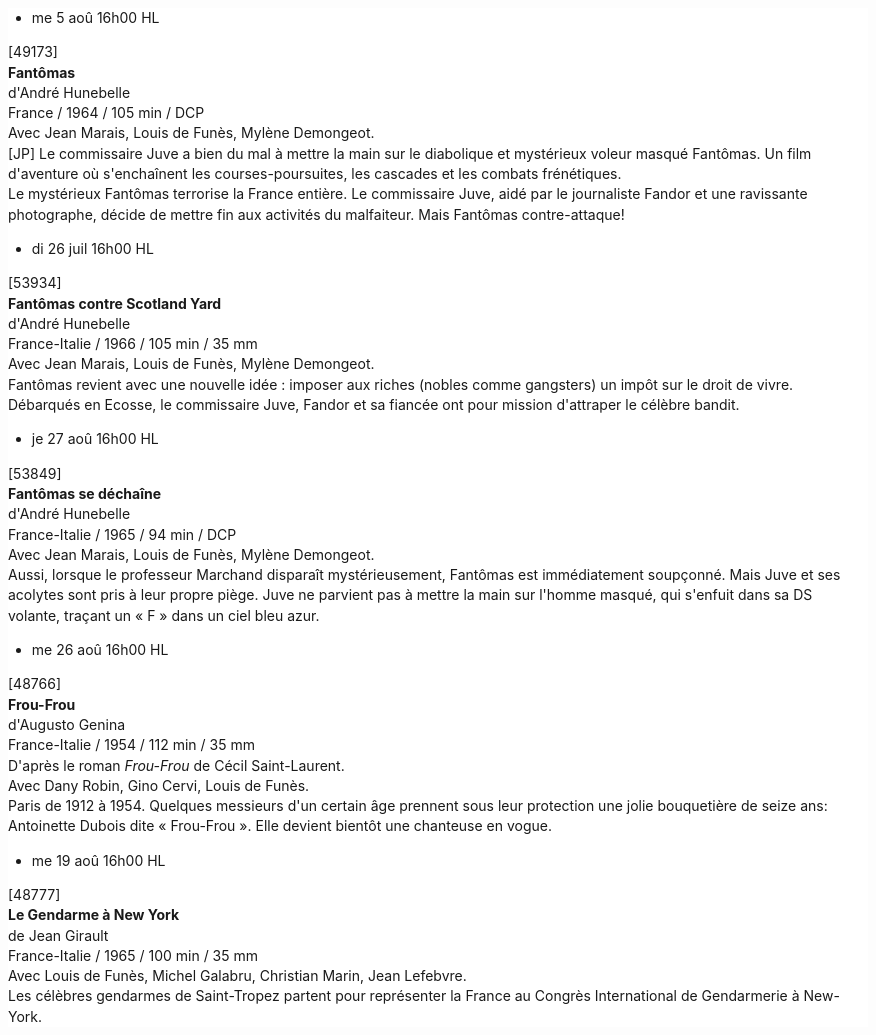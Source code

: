 - me 5 aoû 16h00 HL

[49173]  
**Fantômas**  
d'André Hunebelle  
France / 1964 / 105 min / DCP  
Avec Jean Marais, Louis de Funès, Mylène Demongeot.  
[JP] Le commissaire Juve a bien du mal à mettre la main sur le diabolique et mystérieux voleur masqué Fantômas. Un film d'aventure où s'enchaînent les courses-poursuites, les cascades et les combats frénétiques.  
Le mystérieux Fantômas terrorise la France entière. Le commissaire Juve, aidé par le journaliste Fandor et une ravissante photographe, décide de mettre fin aux activités du malfaiteur. Mais Fantômas contre-attaque!

- di 26 juil 16h00 HL

[53934]  
**Fantômas contre Scotland Yard**  
d'André Hunebelle  
France-Italie / 1966 / 105 min / 35 mm  
Avec Jean Marais, Louis de Funès, Mylène Demongeot.  
Fantômas revient avec une nouvelle idée : imposer aux riches (nobles comme gangsters) un impôt sur le droit de vivre. Débarqués en Ecosse, le commissaire Juve, Fandor et sa fiancée ont pour mission d'attraper le célèbre bandit.

- je 27 aoû 16h00 HL

[53849]  
**Fantômas se déchaîne**  
d'André Hunebelle  
France-Italie / 1965 / 94 min / DCP  
Avec Jean Marais, Louis de Funès, Mylène Demongeot.  
Aussi, lorsque le professeur Marchand disparaît mystérieusement, Fantômas est immédiatement soupçonné. Mais Juve et ses acolytes sont pris à leur propre piège. Juve ne parvient pas à mettre la main sur l'homme masqué, qui s'enfuit dans sa DS volante, traçant un « F » dans un ciel bleu azur.

- me 26 aoû 16h00 HL

[48766]  
**Frou-Frou**  
d'Augusto Genina  
France-Italie / 1954 / 112 min / 35 mm  
D'après le roman _Frou-Frou_ de Cécil Saint-Laurent.  
Avec Dany Robin, Gino Cervi, Louis de Funès.  
Paris de 1912 à 1954. Quelques messieurs d'un certain âge prennent sous leur protection une jolie bouquetière de seize ans: Antoinette Dubois dite « Frou-Frou ». Elle devient bientôt une chanteuse en vogue.

- me 19 aoû 16h00 HL

[48777]  
**Le Gendarme à New York**  
de Jean Girault  
France-Italie / 1965 / 100 min / 35 mm  
Avec Louis de Funès, Michel Galabru, Christian Marin, Jean Lefebvre.  
Les célèbres gendarmes de Saint-Tropez partent pour représenter la France au Congrès International de Gendarmerie à New-York.
